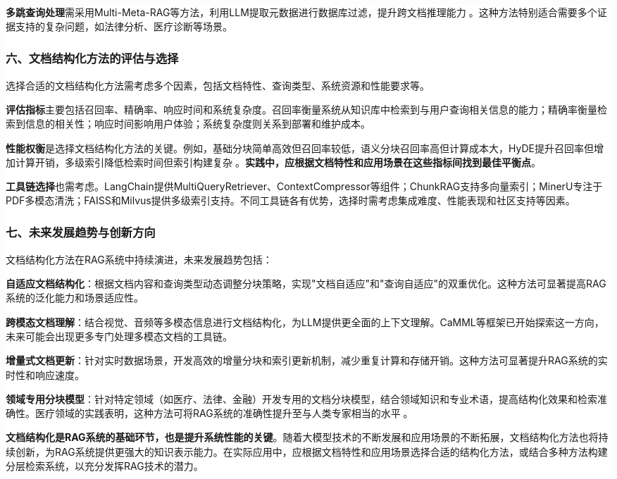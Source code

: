 **多跳查询处理**需采用Multi-Meta-RAG等方法，利用LLM提取元数据进行数据库过滤，提升跨文档推理能力  。这种方法特别适合需要多个证据支持的复杂问题，如法律分析、医疗诊断等场景。

### 六、文档结构化方法的评估与选择

选择合适的文档结构化方法需考虑多个因素，包括文档特性、查询类型、系统资源和性能要求等。

**评估指标**主要包括召回率、精确率、响应时间和系统复杂度。召回率衡量系统从知识库中检索到与用户查询相关信息的能力；精确率衡量检索到信息的相关性；响应时间影响用户体验；系统复杂度则关系到部署和维护成本。

**性能权衡**是选择文档结构化方法的关键。例如，基础分块简单高效但召回率较低，语义分块召回率高但计算成本大，HyDE提升召回率但增加计算开销，多级索引降低检索时间但索引构建复杂  。**实践中，应根据文档特性和应用场景在这些指标间找到最佳平衡点**。

**工具链选择**也需考虑。LangChain提供MultiQueryRetriever、ContextCompressor等组件；ChunkRAG支持多向量索引；MinerU专注于PDF多模态清洗；FAISS和Milvus提供多级索引支持。不同工具链各有优势，选择时需考虑集成难度、性能表现和社区支持等因素。

### 七、未来发展趋势与创新方向

文档结构化方法在RAG系统中持续演进，未来发展趋势包括：

**自适应文档结构化**：根据文档内容和查询类型动态调整分块策略，实现"文档自适应"和"查询自适应"的双重优化。这种方法可显著提高RAG系统的泛化能力和场景适应性。

**跨模态文档理解**：结合视觉、音频等多模态信息进行文档结构化，为LLM提供更全面的上下文理解。CaMML等框架已开始探索这一方向，未来可能会出现更多专门处理多模态文档的工具链。

**增量式文档更新**：针对实时数据场景，开发高效的增量分块和索引更新机制，减少重复计算和存储开销。这种方法可显著提升RAG系统的实时性和响应速度。

**领域专用分块模型**：针对特定领域（如医疗、法律、金融）开发专用的文档分块模型，结合领域知识和专业术语，提高结构化效果和检索准确性。医疗领域的实践表明，这种方法可将RAG系统的准确性提升至与人类专家相当的水平  。

**文档结构化是RAG系统的基础环节，也是提升系统性能的关键**。随着大模型技术的不断发展和应用场景的不断拓展，文档结构化方法也将持续创新，为RAG系统提供更强大的知识表示能力。在实际应用中，应根据文档特性和应用场景选择合适的结构化方法，或结合多种方法构建分层检索系统，以充分发挥RAG技术的潜力。


